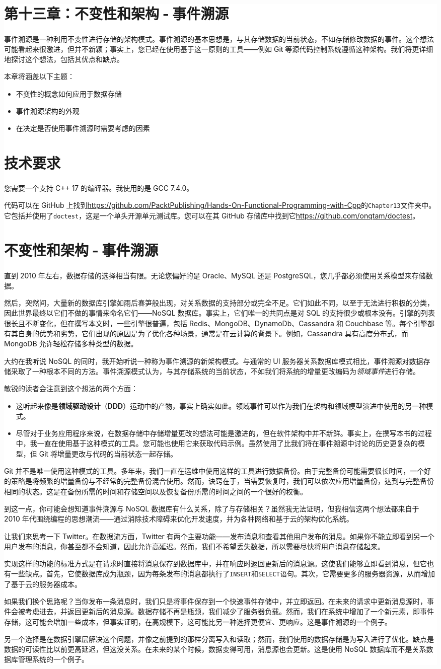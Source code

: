 # 第十三章：不变性和架构 - 事件溯源

事件溯源是一种利用不变性进行存储的架构模式。事件溯源的基本思想是，与其存储数据的当前状态，不如存储修改数据的事件。这个想法可能看起来很激进，但并不新颖；事实上，您已经在使用基于这一原则的工具——例如 Git 等源代码控制系统遵循这种架构。我们将更详细地探讨这个想法，包括其优点和缺点。

本章将涵盖以下主题：

+   不变性的概念如何应用于数据存储

+   事件溯源架构的外观

+   在决定是否使用事件溯源时需要考虑的因素

# 技术要求

您需要一个支持 C++ 17 的编译器。我使用的是 GCC 7.4.0。

代码可以在 GitHub 上找到[https:/​/​github.​com/​PacktPublishing/​Hands-​On-​Functional-Programming-​with-​Cpp](https://github.%E2%80%8Bcom/PacktPublishing/Hands-On-Functional-Programming-with-Cpp)的`Chapter13`文件夹中。它包括并使用了`doctest`，这是一个单头开源单元测试库。您可以在其 GitHub 存储库中找到它[https:/​/github.​com/​onqtam/​doctest](https://github.%E2%80%8Bcom/onqtam/doctest)。

# 不变性和架构 - 事件溯源

直到 2010 年左右，数据存储的选择相当有限。无论您偏好的是 Oracle、MySQL 还是 PostgreSQL，您几乎都必须使用关系模型来存储数据。

然后，突然间，大量新的数据库引擎如雨后春笋般出现，对关系数据的支持部分或完全不足。它们如此不同，以至于无法进行积极的分类，因此世界最终以它们不做的事情来命名它们——NoSQL 数据库。事实上，它们唯一的共同点是对 SQL 的支持很少或根本没有。引擎的列表很长且不断变化，但在撰写本文时，一些引擎很普遍，包括 Redis、MongoDB、DynamoDb、Cassandra 和 Couchbase 等。每个引擎都有其自身的优势和劣势，它们出现的原因是为了优化各种场景，通常是在云计算的背景下。例如，Cassandra 具有高度分布式，而 MongoDB 允许轻松存储多种类型的数据。

大约在我听说 NoSQL 的同时，我开始听说一种称为事件溯源的新架构模式。与通常的 UI 服务器关系数据库模式相比，事件溯源对数据存储采取了一种根本不同的方法。事件溯源模式认为，与其存储系统的当前状态，不如我们将系统的增量更改编码为*领域事件*进行存储。

敏锐的读者会注意到这个想法的两个方面：

+   这听起来像是**领域驱动设计**（**DDD**）运动中的产物，事实上确实如此。领域事件可以作为我们在架构和领域模型演进中使用的另一种模式。

+   尽管对于业务应用程序来说，在数据存储中存储增量更改的想法可能是激进的，但在软件架构中并不新鲜。事实上，在撰写本书的过程中，我一直在使用基于这种模式的工具。您可能也使用它来获取代码示例。虽然使用了比我们将在事件溯源中讨论的历史更复杂的模型，但 Git 将增量更改与代码的当前状态一起存储。

Git 并不是唯一使用这种模式的工具。多年来，我们一直在运维中使用这样的工具进行数据备份。由于完整备份可能需要很长时间，一个好的策略是将频繁的增量备份与不经常的完整备份混合使用。然而，诀窍在于，当需要恢复时，我们可以依次应用增量备份，达到与完整备份相同的状态。这是在备份所需的时间和存储空间以及恢复备份所需的时间之间的一个很好的权衡。

到这一点，你可能会想知道事件溯源与 NoSQL 数据库有什么关系，除了与存储相关？虽然我无法证明，但我相信这两个想法都来自于 2010 年代围绕编程的思想潮流——通过消除技术障碍来优化开发速度，并为各种网络和基于云的架构优化系统。

让我们来思考一下 Twitter。在数据流方面，Twitter 有两个主要功能——发布消息和查看其他用户发布的消息。如果你不能立即看到另一个用户发布的消息，你甚至都不会知道，因此允许高延迟。然而，我们不希望丢失数据，所以需要尽快将用户消息存储起来。

实现这样的功能的标准方式是在请求时直接将消息保存到数据库中，并在响应时返回更新后的消息源。这使我们能够立即看到消息，但它也有一些缺点。首先，它使数据库成为瓶颈，因为每条发布的消息都执行了`INSERT`和`SELECT`语句。其次，它需要更多的服务器资源，从而增加了基于云的服务器成本。

如果我们换个思路呢？当你发布一条消息时，我们只是将事件保存到一个快速事件存储中，并立即返回。在未来的请求中更新消息源时，事件会被考虑进去，并返回更新后的消息源。数据存储不再是瓶颈，我们减少了服务器负载。然而，我们在系统中增加了一个新元素，即事件存储，这可能会增加一些成本，但事实证明，在高规模下，这可能比另一种选择更便宜、更响应。这是事件溯源的一个例子。

另一个选择是在数据引擎层解决这个问题，并像之前提到的那样分离写入和读取；然而，我们使用的数据存储是为写入进行了优化。缺点是数据的可读性比以前更高延迟，但这没关系。在未来的某个时候，数据变得可用，消息源也会更新。这是使用 NoSQL 数据库而不是关系数据库管理系统的一个例子。
